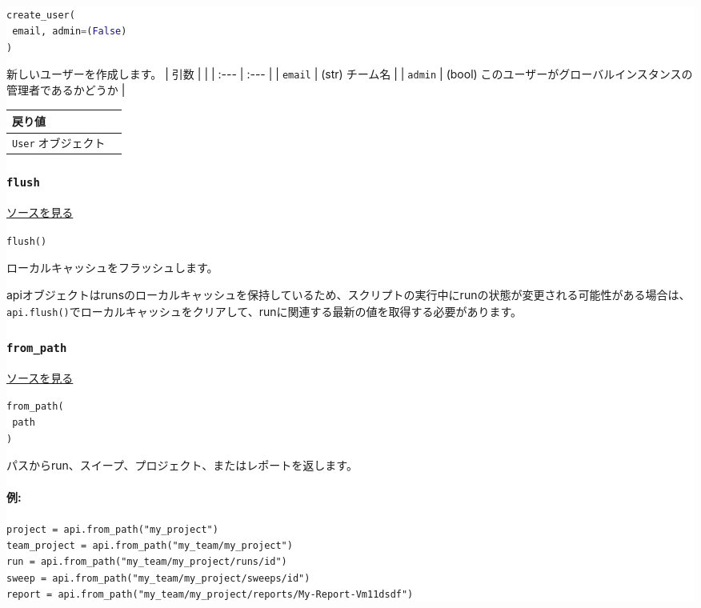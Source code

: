 ```python
create_user(
 email, admin=(False)
)
```

新しいユーザーを作成します。
| 引数 | |
| :--- | :--- |
| `email` | (str) チーム名 |
| `admin` | (bool) このユーザーがグローバルインスタンスの管理者であるかどうか |



| 戻り値 | |
| :--- | :--- |
| `User` オブジェクト |



### `flush`



[ソースを見る](https://www.github.com/wandb/client/tree/c4726707ed83ebb270a2cf84c4fd17b8684ff699/wandb/apis/public.py#L555-L562)

```python
flush()
```

ローカルキャッシュをフラッシュします。

apiオブジェクトはrunsのローカルキャッシュを保持しているため、スクリプトの実行中にrunの状態が変更される可能性がある場合は、`api.flush()`でローカルキャッシュをクリアして、runに関連する最新の値を取得する必要があります。
### `from_path`

[ソースを見る](https://www.github.com/wandb/client/tree/c4726707ed83ebb270a2cf84c4fd17b8684ff699/wandb/apis/public.py#L564-L618)

```python
from_path(
 path
)
```

パスからrun、スイープ、プロジェクト、またはレポートを返します。

#### 例:

```
project = api.from_path("my_project")
team_project = api.from_path("my_team/my_project")
run = api.from_path("my_team/my_project/runs/id")
sweep = api.from_path("my_team/my_project/sweeps/id")
report = api.from_path("my_team/my_project/reports/My-Report-Vm11dsdf")
```
